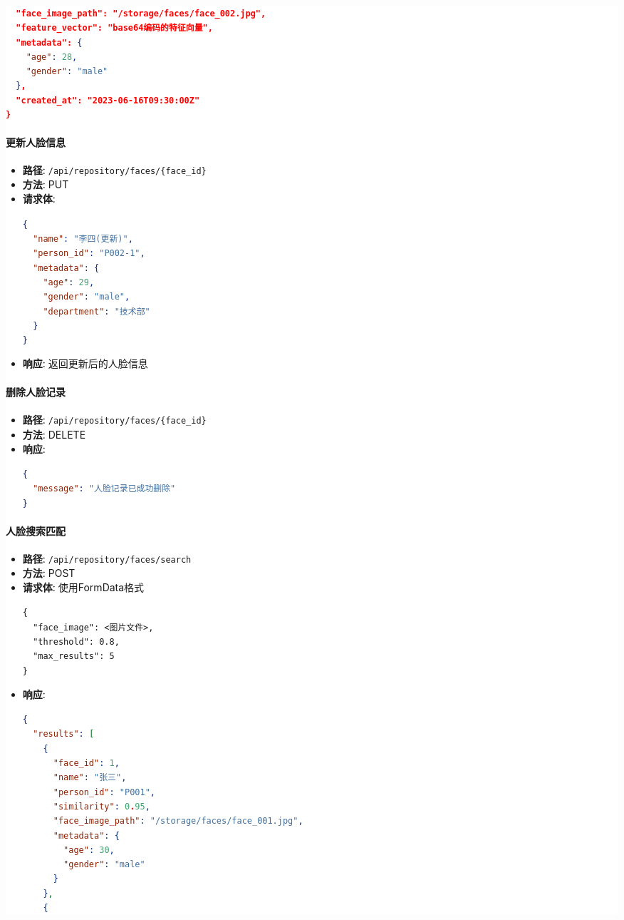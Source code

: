   ```json
    "face_image_path": "/storage/faces/face_002.jpg",
    "feature_vector": "base64编码的特征向量",
    "metadata": {
      "age": 28,
      "gender": "male"
    },
    "created_at": "2023-06-16T09:30:00Z"
  }
  ```

#### 更新人脸信息
- **路径**: `/api/repository/faces/{face_id}`
- **方法**: PUT
- **请求体**:
  ```json
  {
    "name": "李四(更新)",
    "person_id": "P002-1",
    "metadata": {
      "age": 29,
      "gender": "male",
      "department": "技术部"
    }
  }
  ```
- **响应**: 返回更新后的人脸信息

#### 删除人脸记录
- **路径**: `/api/repository/faces/{face_id}`
- **方法**: DELETE
- **响应**:
  ```json
  {
    "message": "人脸记录已成功删除"
  }
  ```

#### 人脸搜索匹配
- **路径**: `/api/repository/faces/search`
- **方法**: POST
- **请求体**: 使用FormData格式
  ```
  {
    "face_image": <图片文件>,
    "threshold": 0.8,
    "max_results": 5
  }
  ```
- **响应**:
  ```json
  {
    "results": [
      {
        "face_id": 1,
        "name": "张三",
        "person_id": "P001",
        "similarity": 0.95,
        "face_image_path": "/storage/faces/face_001.jpg",
        "metadata": {
          "age": 30,
          "gender": "male"
        }
      },
      {
  ```